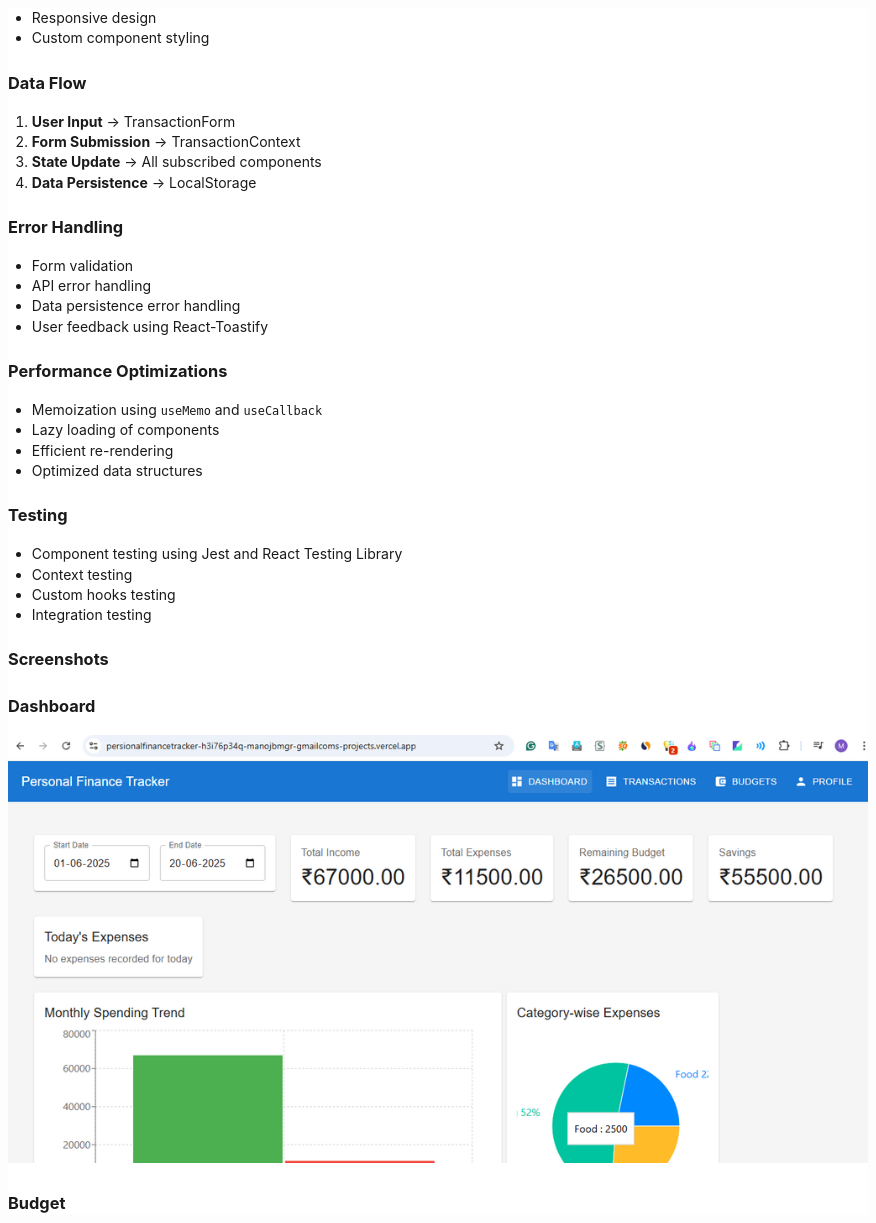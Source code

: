   - Responsive design
  - Custom component styling
### Data Flow
1. **User Input** → TransactionForm
2. **Form Submission** → TransactionContext
3. **State Update** → All subscribed components
4. **Data Persistence** → LocalStorage
### Error Handling
- Form validation
- API error handling
- Data persistence error handling
- User feedback using React-Toastify
### Performance Optimizations
- Memoization using `useMemo` and `useCallback`
- Lazy loading of components
- Efficient re-rendering
- Optimized data structures
### Testing
- Component testing using Jest and React Testing Library
- Context testing
- Custom hooks testing
- Integration testing
### Screenshots
 ### Dashboard
  ![Dashboard](./screenshots/dashboard.png)
 ### Budget